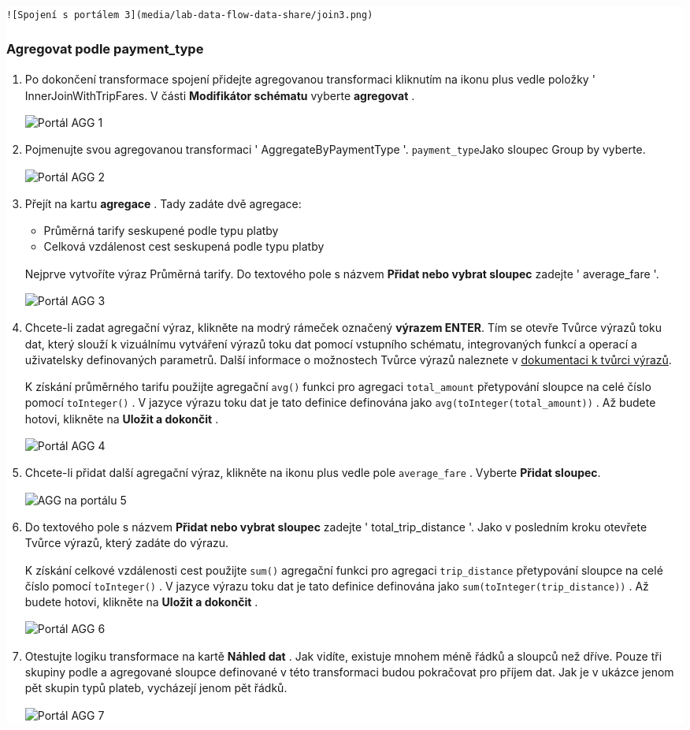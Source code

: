     ![Spojení s portálem 3](media/lab-data-flow-data-share/join3.png)

### <a name="aggregate-by-payment_type"></a>Agregovat podle payment_type

1. Po dokončení transformace spojení přidejte agregovanou transformaci kliknutím na ikonu plus vedle položky ' InnerJoinWithTripFares. V části **Modifikátor schématu** vyberte **agregovat** .

    ![Portál AGG 1](media/lab-data-flow-data-share/agg1.png)
1. Pojmenujte svou agregovanou transformaci ' AggregateByPaymentType '. `payment_type`Jako sloupec Group by vyberte.

    ![Portál AGG 2](media/lab-data-flow-data-share/agg2.png)
1. Přejít na kartu **agregace** . Tady zadáte dvě agregace:
    * Průměrná tarify seskupené podle typu platby
    * Celková vzdálenost cest seskupená podle typu platby

    Nejprve vytvoříte výraz Průměrná tarify. Do textového pole s názvem **Přidat nebo vybrat sloupec** zadejte ' average_fare '.

    ![Portál AGG 3](media/lab-data-flow-data-share/agg3.png)
1. Chcete-li zadat agregační výraz, klikněte na modrý rámeček označený **výrazem ENTER**. Tím se otevře Tvůrce výrazů toku dat, který slouží k vizuálnímu vytváření výrazů toku dat pomocí vstupního schématu, integrovaných funkcí a operací a uživatelsky definovaných parametrů. Další informace o možnostech Tvůrce výrazů naleznete v [dokumentaci k tvůrci výrazů](./concepts-data-flow-expression-builder.md).

    K získání průměrného tarifu použijte agregační `avg()` funkci pro agregaci `total_amount` přetypování sloupce na celé číslo pomocí `toInteger()` . V jazyce výrazu toku dat je tato definice definována jako `avg(toInteger(total_amount))` . Až budete hotovi, klikněte na **Uložit a dokončit** .

    ![Portál AGG 4](media/lab-data-flow-data-share/agg4.png)
1. Chcete-li přidat další agregační výraz, klikněte na ikonu plus vedle pole `average_fare` . Vyberte **Přidat sloupec**.

    ![AGG na portálu 5](media/lab-data-flow-data-share/agg5.png)
1. Do textového pole s názvem **Přidat nebo vybrat sloupec** zadejte ' total_trip_distance '. Jako v posledním kroku otevřete Tvůrce výrazů, který zadáte do výrazu.

    K získání celkové vzdálenosti cest použijte `sum()` agregační funkci pro agregaci `trip_distance` přetypování sloupce na celé číslo pomocí `toInteger()` . V jazyce výrazu toku dat je tato definice definována jako `sum(toInteger(trip_distance))` . Až budete hotovi, klikněte na **Uložit a dokončit** .

    ![Portál AGG 6](media/lab-data-flow-data-share/agg6.png)
1. Otestujte logiku transformace na kartě **Náhled dat** . Jak vidíte, existuje mnohem méně řádků a sloupců než dříve. Pouze tři skupiny podle a agregované sloupce definované v této transformaci budou pokračovat pro příjem dat. Jak je v ukázce jenom pět skupin typů plateb, vycházejí jenom pět řádků.

    ![Portál AGG 7](media/lab-data-flow-data-share/agg7.png)
